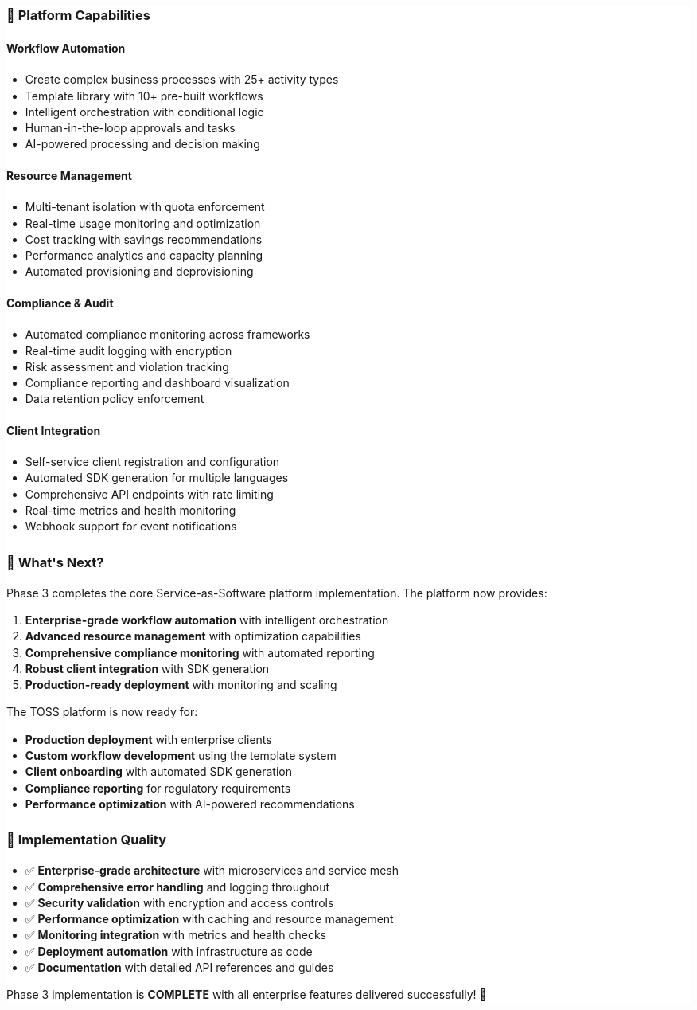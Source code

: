 ### 🔄 **Platform Capabilities**

#### **Workflow Automation**
- Create complex business processes with 25+ activity types
- Template library with 10+ pre-built workflows
- Intelligent orchestration with conditional logic
- Human-in-the-loop approvals and tasks
- AI-powered processing and decision making

#### **Resource Management**
- Multi-tenant isolation with quota enforcement
- Real-time usage monitoring and optimization
- Cost tracking with savings recommendations
- Performance analytics and capacity planning
- Automated provisioning and deprovisioning

#### **Compliance & Audit**
- Automated compliance monitoring across frameworks
- Real-time audit logging with encryption
- Risk assessment and violation tracking
- Compliance reporting and dashboard visualization
- Data retention policy enforcement

#### **Client Integration**
- Self-service client registration and configuration
- Automated SDK generation for multiple languages
- Comprehensive API endpoints with rate limiting
- Real-time metrics and health monitoring
- Webhook support for event notifications

### 🚀 **What's Next?**

Phase 3 completes the core Service-as-Software platform implementation. The platform now provides:

1. **Enterprise-grade workflow automation** with intelligent orchestration
2. **Advanced resource management** with optimization capabilities
3. **Comprehensive compliance monitoring** with automated reporting
4. **Robust client integration** with SDK generation
5. **Production-ready deployment** with monitoring and scaling

The TOSS platform is now ready for:
- **Production deployment** with enterprise clients
- **Custom workflow development** using the template system
- **Client onboarding** with automated SDK generation
- **Compliance reporting** for regulatory requirements
- **Performance optimization** with AI-powered recommendations

### 📝 **Implementation Quality**

- ✅ **Enterprise-grade architecture** with microservices and service mesh
- ✅ **Comprehensive error handling** and logging throughout
- ✅ **Security validation** with encryption and access controls
- ✅ **Performance optimization** with caching and resource management
- ✅ **Monitoring integration** with metrics and health checks
- ✅ **Deployment automation** with infrastructure as code
- ✅ **Documentation** with detailed API references and guides

Phase 3 implementation is **COMPLETE** with all enterprise features delivered successfully! 🎊
